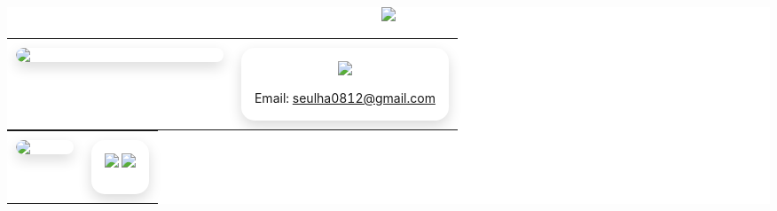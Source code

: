 
<div align="center">
  <img 
    src="https://capsule-render.vercel.app/api?type=waving&color=0:9f87ff,100:e8c6ff&height=200&section=header&text=Code%20With%20SeulHa&fontSize=40&fontColor=ffffff&fontAlign=70&fontAlignY=30&animation=fadeIn" 
    width="100%" 
    style="max-width:100%; height:auto;"
  />
</div>



<table align="center" style="width: 100%; max-width: 1000px; border-collapse: collapse; text-align: center; margin-bottom: 0;">
  <tr>
    <!-- GitHub Stats -->
    <td style="padding: 10px; vertical-align: top; width: 50%;">
      <div style="box-shadow: 0 6px 15px rgba(0,0,0,0.15); border-radius: 15px; overflow: hidden;">
        <img src="https://github-readme-stats.vercel.app/api?username=SeulHa&show_icons=true&theme=radical&hide_border=false&border_radius=15" 
             style="width: 100%; max-width: 450px; display:block; border-radius:15px;" />
      </div>
    </td>
    <!-- 연락처 / Velog / GitHub -->
    <td style="padding: 10px; vertical-align: top; width: 50%;">
  <div style="box-shadow: 0 6px 15px rgba(0,0,0,0.15); border-radius: 15px; padding: 15px;">
    <div align="center" style="font-size: 14px;">
      <div style="margin-bottom: 10px;">
        <!-- <a href="https://velog.io/@zzxxcc1433/posts" target="_blank">
          <img src="https://img.shields.io/badge/Velog-20C997?style=flat-square&logo=Velog&logoColor=white" />
        </a> -->
        <a href="https://github.com/SeulHa0812" target="_blank">
          <img src="https://img.shields.io/badge/GitHub-181717?style=flat-square&logo=GitHub&logoColor=white" />
        </a>
      </div>
      <div>Email: <a href="mailto:seulha0812@gmail.com">seulha0812@gmail.com</a></div>
    </div>
  </div>
</td>

  </tr>
</table>


<table align="center" style="width: 100%; max-width: 1000px; border-collapse: collapse; text-align: center; margin-top: 0;">
  <tr>
    <!-- Top Languages Compact -->
    <td style="padding: 10px; vertical-align: top; width: 50%;">
      <div style="box-shadow: 0 6px 15px rgba(0,0,0,0.15); border-radius: 15px; overflow: hidden;">
        <img src="https://github-readme-stats.vercel.app/api/top-langs/?username=SeulHa&layout=compact&theme=radical&hide=html,css&border_radius=15" 
             style="width: 100%; max-width: 450px; display:block; border-radius:15px;" />
      </div>
    </td>
    <!-- 스택 배지 -->
    <td style="padding: 10px; vertical-align: top; width: 50%;">
      <div style="box-shadow: 0 6px 15px rgba(0,0,0,0.15); border-radius: 15px; padding: 15px;">
        <div align="center" style="font-size: 12px; line-height: 1.6;">
          <!-- 언어 -->
          <div style="margin-bottom: 10px;">
            <img src="https://img.shields.io/badge/Python-3776AB?style=flat-square&logo=Python&logoColor=white" />
            <img src="https://img.shields.io/badge/Java-007396?style=flat-square&logo=java&logoColor=white" />